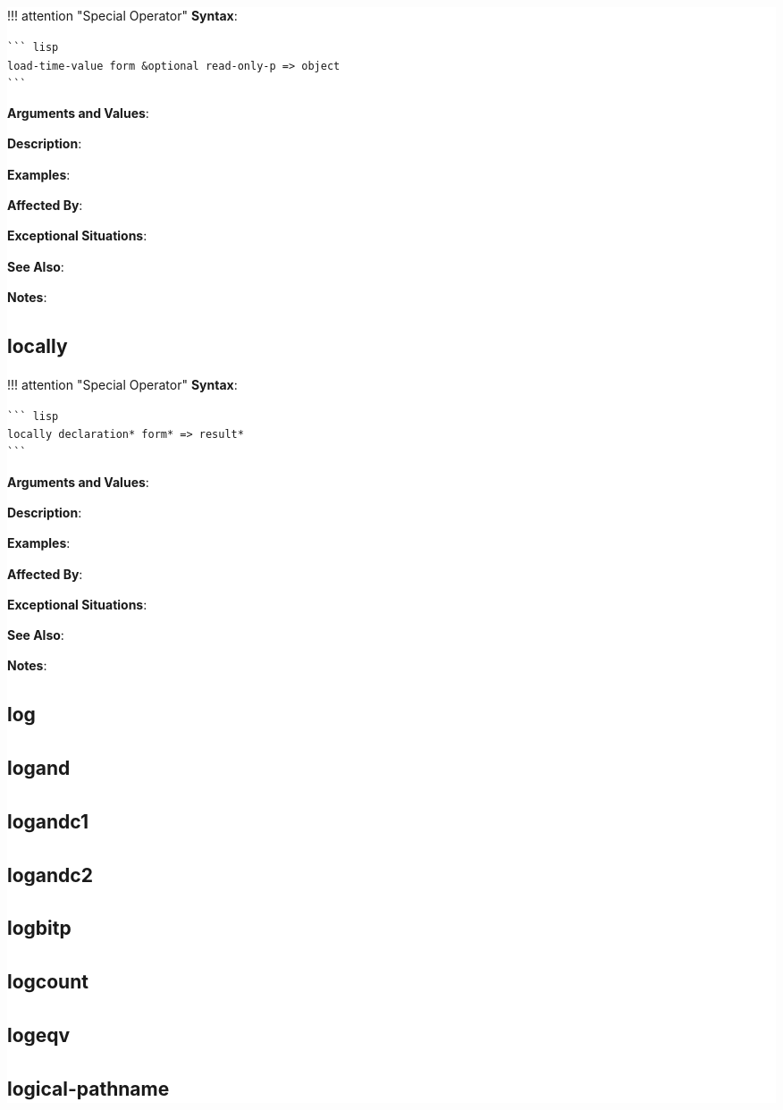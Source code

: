 
!!! attention "Special Operator"
	**Syntax**:

    ``` lisp
    load-time-value form &optional read-only-p => object
    ```

**Arguments and Values**:


**Description**:


**Examples**:


**Affected By**:


**Exceptional Situations**:


**See Also**:


**Notes**:




## <span id="locally">locally</span>

!!! attention "Special Operator"
	**Syntax**:

    ``` lisp
    locally declaration* form* => result*
    ```

**Arguments and Values**:


**Description**:


**Examples**:


**Affected By**:


**Exceptional Situations**:


**See Also**:


**Notes**:



## <span id="log">log</span>
## <span id="logand">logand</span>
## <span id="logandc1">logandc1</span>
## <span id="logandc2">logandc2</span>
## <span id="logbitp">logbitp</span>
## <span id="logcount">logcount</span>
## <span id="logeqv">logeqv</span>
## <span id="logical-pathname">logical-pathname</span>
